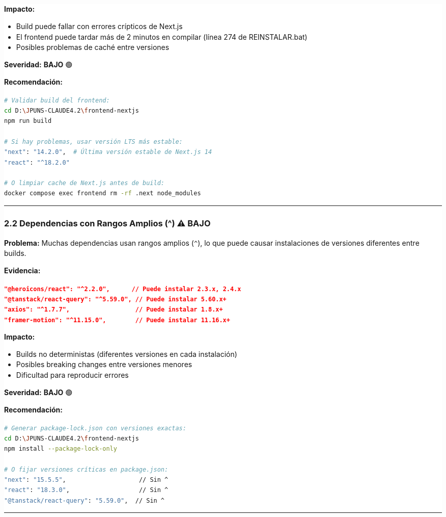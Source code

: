 **Impacto:**
- Build puede fallar con errores crípticos de Next.js
- El frontend puede tardar más de 2 minutos en compilar (línea 274 de REINSTALAR.bat)
- Posibles problemas de caché entre versiones

**Severidad:** **BAJO** 🟢

**Recomendación:**
```bash
# Validar build del frontend:
cd D:\JPUNS-CLAUDE4.2\frontend-nextjs
npm run build

# Si hay problemas, usar versión LTS más estable:
"next": "14.2.0",  # Última versión estable de Next.js 14
"react": "^18.2.0"

# O limpiar cache de Next.js antes de build:
docker compose exec frontend rm -rf .next node_modules
```

---

### 2.2 Dependencias con Rangos Amplios (^) ⚠️ **BAJO**

**Problema:**
Muchas dependencias usan rangos amplios (`^`), lo que puede causar instalaciones de versiones diferentes entre builds.

**Evidencia:**
```json
"@heroicons/react": "^2.2.0",      // Puede instalar 2.3.x, 2.4.x
"@tanstack/react-query": "^5.59.0", // Puede instalar 5.60.x+
"axios": "^1.7.7",                  // Puede instalar 1.8.x+
"framer-motion": "^11.15.0",        // Puede instalar 11.16.x+
```

**Impacto:**
- Builds no deterministas (diferentes versiones en cada instalación)
- Posibles breaking changes entre versiones menores
- Dificultad para reproducir errores

**Severidad:** **BAJO** 🟢

**Recomendación:**
```bash
# Generar package-lock.json con versiones exactas:
cd D:\JPUNS-CLAUDE4.2\frontend-nextjs
npm install --package-lock-only

# O fijar versiones críticas en package.json:
"next": "15.5.5",                    // Sin ^
"react": "18.3.0",                   // Sin ^
"@tanstack/react-query": "5.59.0",  // Sin ^
```

---